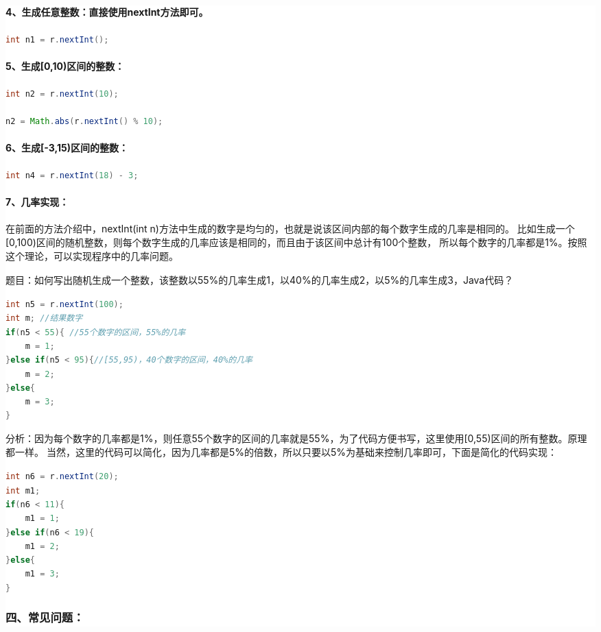 #### 4、生成任意整数：直接使用nextInt方法即可。

```java
int n1 = r.nextInt();
```

#### 5、生成[0,10)区间的整数：

```java
int n2 = r.nextInt(10);

n2 = Math.abs(r.nextInt() % 10);
```

#### 6、生成[-3,15)区间的整数：

```java
int n4 = r.nextInt(18) - 3;
```

#### 7、几率实现：

在前面的方法介绍中，nextInt(int n)方法中生成的数字是均匀的，也就是说该区间内部的每个数字生成的几率是相同的。
比如生成一个[0,100)区间的随机整数，则每个数字生成的几率应该是相同的，而且由于该区间中总计有100个整数，
所以每个数字的几率都是1%。按照这个理论，可以实现程序中的几率问题。

题目：如何写出随机生成一个整数，该整数以55%的几率生成1，以40%的几率生成2，以5%的几率生成3，Java代码？

```java
int n5 = r.nextInt(100);
int m; //结果数字
if(n5 < 55){ //55个数字的区间，55%的几率
    m = 1;
}else if(n5 < 95){//[55,95)，40个数字的区间，40%的几率
    m = 2;
}else{
    m = 3;
}
```

分析：因为每个数字的几率都是1%，则任意55个数字的区间的几率就是55%，为了代码方便书写，这里使用[0,55)区间的所有整数。原理都一样。
当然，这里的代码可以简化，因为几率都是5%的倍数，所以只要以5%为基础来控制几率即可，下面是简化的代码实现：

```java
int n6 = r.nextInt(20);
int m1;
if(n6 < 11){
    m1 = 1;
}else if(n6 < 19){
    m1 = 2;
}else{
    m1 = 3;
}
```



### 四、常见问题：
